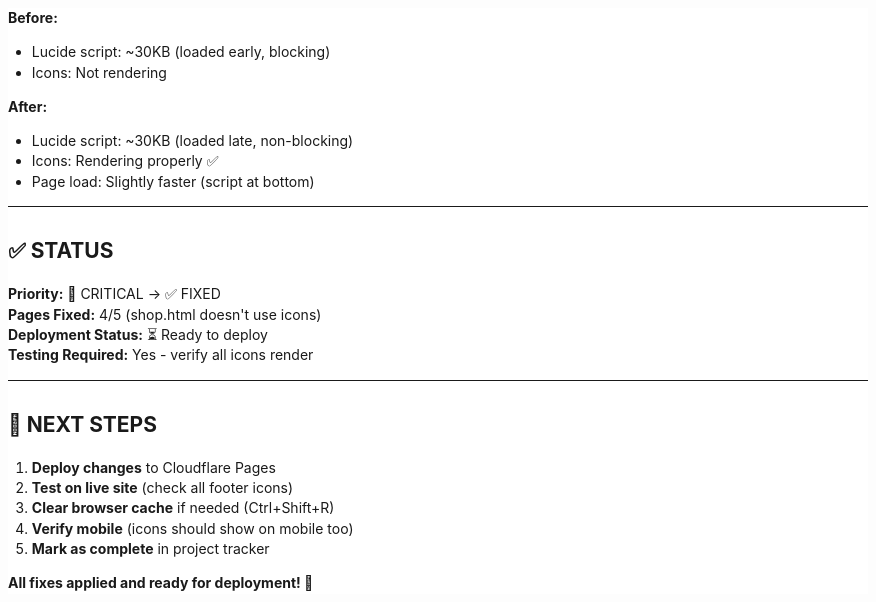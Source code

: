 **Before:** 
- Lucide script: ~30KB (loaded early, blocking)
- Icons: Not rendering

**After:**
- Lucide script: ~30KB (loaded late, non-blocking)
- Icons: Rendering properly ✅
- Page load: Slightly faster (script at bottom)

---

## ✅ STATUS

**Priority:** 🔴 CRITICAL → ✅ FIXED  
**Pages Fixed:** 4/5 (shop.html doesn't use icons)  
**Deployment Status:** ⏳ Ready to deploy  
**Testing Required:** Yes - verify all icons render  

---

## 🎉 NEXT STEPS

1. **Deploy changes** to Cloudflare Pages
2. **Test on live site** (check all footer icons)
3. **Clear browser cache** if needed (Ctrl+Shift+R)
4. **Verify mobile** (icons should show on mobile too)
5. **Mark as complete** in project tracker

**All fixes applied and ready for deployment! 🚀**
